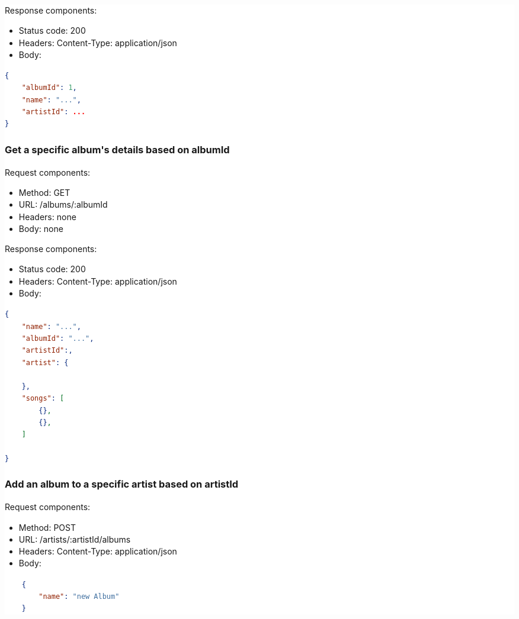 Response components:

- Status code: 200
- Headers:
    Content-Type: application/json
- Body:
```json
{
    "albumId": 1,
    "name": "...",
    "artistId": ...
} 
```

### Get a specific album's details based on albumId

Request components: 

- Method: GET
- URL: /albums/:albumId
- Headers: none
- Body: none

Response components:

- Status code: 200
- Headers:
    Content-Type: application/json
- Body:
```json
{
    "name": "...",
    "albumId": "...",
    "artistId":,
    "artist": {

    },
    "songs": [
        {},
        {},
    ]

}
```

### Add an album to a specific artist based on artistId

Request components:

- Method: POST
- URL: /artists/:artistId/albums
- Headers:
    Content-Type: application/json
- Body:
```json
    {
        "name": "new Album"
    }
```
